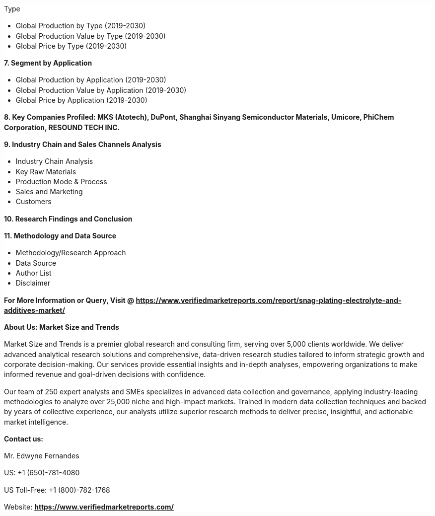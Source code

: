 Type</strong></p><ul><li>Global Production by Type (2019-2030)</li><li>Global Production Value by Type (2019-2030)</li><li>Global Price by Type (2019-2030)</li></ul><p><strong>7. Segment by Application</strong></p><ul><li>Global Production by Application (2019-2030)</li><li>Global Production Value by Application (2019-2030)</li><li>Global Price by Application (2019-2030)</li></ul><p><strong>8. Key Companies Profiled: MKS (Atotech), DuPont, Shanghai Sinyang Semiconductor Materials, Umicore, PhiChem Corporation, RESOUND TECH INC.</strong></p><p><strong>9. Industry Chain and Sales Channels Analysis</strong></p><ul><li>Industry Chain Analysis</li><li>Key Raw Materials</li><li>Production Mode &amp; Process</li><li>Sales and Marketing</li><li>Customers</li></ul><p><strong>10. Research Findings and Conclusion</strong></p><p><strong>11. Methodology and Data Source</strong></p><ul><li>Methodology/Research Approach</li><li>Data Source</li><li>Author List</li><li>Disclaimer</li></ul></p><p><strong>For More Information or Query, Visit @ <a href="https://www.verifiedmarketreports.com/report/snag-plating-electrolyte-and-additives-market/">https://www.verifiedmarketreports.com/report/snag-plating-electrolyte-and-additives-market/</a></strong></p><p><strong>About Us: Market Size and Trends</strong></p><p>Market Size and Trends is a premier global research and consulting firm, serving over 5,000 clients worldwide. We deliver advanced analytical research solutions and comprehensive, data-driven research studies tailored to inform strategic growth and corporate decision-making. Our services provide essential insights and in-depth analyses, empowering organizations to make informed revenue and goal-driven decisions with confidence.</p><p>Our team of 250 expert analysts and SMEs specializes in advanced data collection and governance, applying industry-leading methodologies to analyze over 25,000 niche and high-impact markets. Trained in modern data collection techniques and backed by years of collective experience, our analysts utilize superior research methods to deliver precise, insightful, and actionable market intelligence.</p><p><strong>Contact us:</strong></p><p>Mr. Edwyne Fernandes</p><p>US: +1 (650)-781-4080</p><p>US Toll-Free: +1 (800)-782-1768</p><p>Website: <strong><a href="https://www.verifiedmarketreports.com/">https://www.verifiedmarketreports.com/</a></strong></p>
